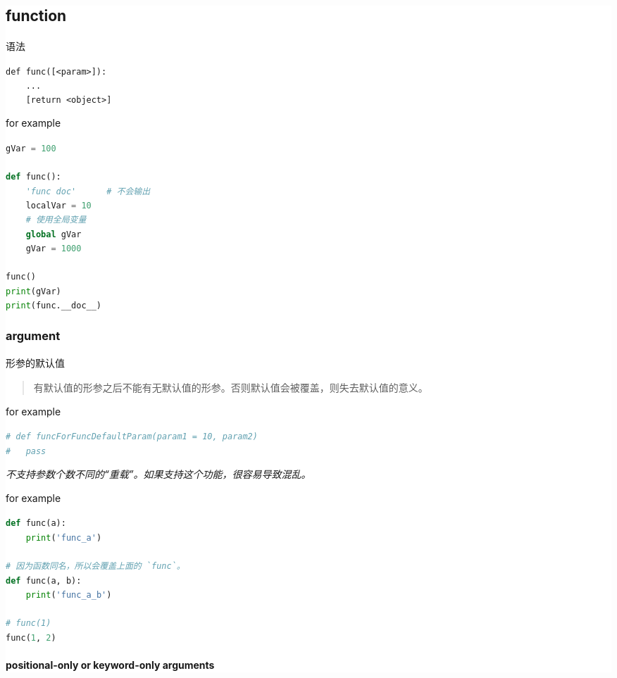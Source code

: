## function

语法

    def func([<param>]):
        ...
        [return <object>]

for example

```python
gVar = 100

def func():
    'func doc'      # 不会输出
    localVar = 10
    # 使用全局变量
    global gVar
    gVar = 1000

func()
print(gVar)
print(func.__doc__)
```

### argument

形参的默认值

> 有默认值的形参之后不能有无默认值的形参。否则默认值会被覆盖，则失去默认值的意义。

for example

```python
# def funcForFuncDefaultParam(param1 = 10, param2)
#   pass
```

*不支持参数个数不同的“重载”。如果支持这个功能，很容易导致混乱。*

for example

```python
def func(a):
    print('func_a')

# 因为函数同名，所以会覆盖上面的 `func`。
def func(a, b):
    print('func_a_b')

# func(1)
func(1, 2)
```

#### positional-only or keyword-only arguments
